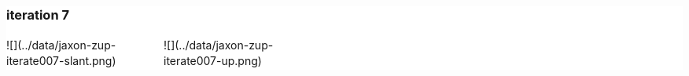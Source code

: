 
### iteration 7
<div style="display: flex; flex-direction: row;">
<div style="width: 200px;">
![](../data/jaxon-zup-iterate007-slant.png)
</div>
<div style="width: 200px;">
![](../data/jaxon-zup-iterate007-up.png)
</div>
<div style="width: 200px;">